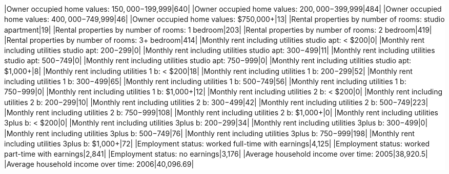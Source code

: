 |Owner occupied home values: $150,000-$199,999|640|
|Owner occupied home values: $200,000-$399,999|484|
|Owner occupied home values: $400,000-$749,999|46|
|Owner occupied home values: $750,000+|13|
|Rental properties by number of rooms: studio apartment|19|
|Rental properties by number of rooms: 1 bedroom|203|
|Rental properties by number of rooms: 2 bedroom|419|
|Rental properties by number of rooms: 3+ bedroom|414|
|Monthly rent including utilities studio apt: < $200|0|
|Monthly rent including utilities studio apt: $200-$299|0|
|Monthly rent including utilities studio apt: $300-$499|11|
|Monthly rent including utilities studio apt: $500-$749|0|
|Monthly rent including utilities studio apt: $750-$999|0|
|Monthly rent including utilities studio apt: $1,000+|8|
|Monthly rent including utilities 1 b: < $200|18|
|Monthly rent including utilities 1 b: $200-$299|52|
|Monthly rent including utilities 1 b: $300-$499|65|
|Monthly rent including utilities 1 b: $500-$749|56|
|Monthly rent including utilities 1 b: $750-$999|0|
|Monthly rent including utilities 1 b: $1,000+|12|
|Monthly rent including utilities 2 b: < $200|0|
|Monthly rent including utilities 2 b: $200-$299|10|
|Monthly rent including utilities 2 b: $300-$499|42|
|Monthly rent including utilities 2 b: $500-$749|223|
|Monthly rent including utilities 2 b: $750-$999|108|
|Monthly rent including utilities 2 b: $1,000+|0|
|Monthly rent including utilities 3plus b: < $200|0|
|Monthly rent including utilities 3plus b: $200-$299|34|
|Monthly rent including utilities 3plus b: $300-$499|0|
|Monthly rent including utilities 3plus b: $500-$749|76|
|Monthly rent including utilities 3plus b: $750-$999|198|
|Monthly rent including utilities 3plus b: $1,000+|72|
|Employment status: worked full-time with earnings|4,125|
|Employment status: worked part-time with earnings|2,841|
|Employment status: no earnings|3,176|
|Average household income over time: 2005|38,920.5|
|Average household income over time: 2006|40,096.69|